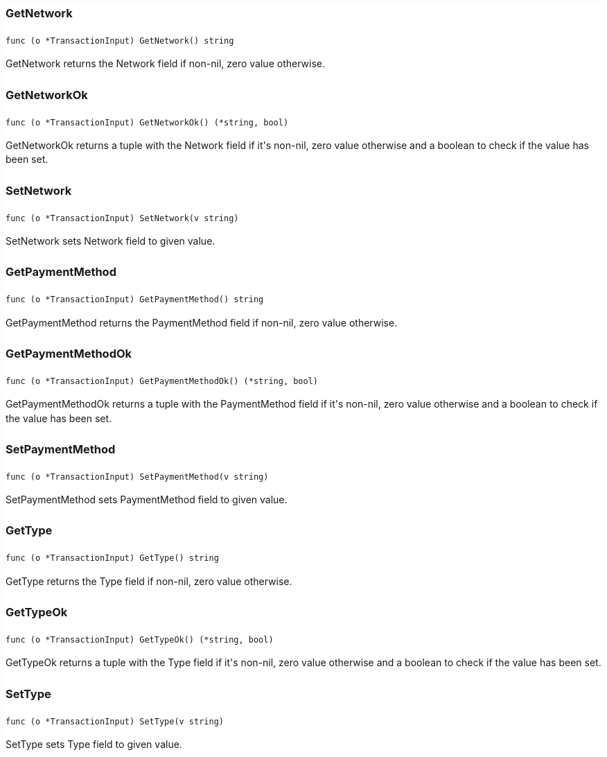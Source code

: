 ### GetNetwork

`func (o *TransactionInput) GetNetwork() string`

GetNetwork returns the Network field if non-nil, zero value otherwise.

### GetNetworkOk

`func (o *TransactionInput) GetNetworkOk() (*string, bool)`

GetNetworkOk returns a tuple with the Network field if it's non-nil, zero value otherwise and a boolean to check if the value has been set.

### SetNetwork

`func (o *TransactionInput) SetNetwork(v string)`

SetNetwork sets Network field to given value.

### GetPaymentMethod

`func (o *TransactionInput) GetPaymentMethod() string`

GetPaymentMethod returns the PaymentMethod field if non-nil, zero value otherwise.

### GetPaymentMethodOk

`func (o *TransactionInput) GetPaymentMethodOk() (*string, bool)`

GetPaymentMethodOk returns a tuple with the PaymentMethod field if it's non-nil, zero value otherwise and a boolean to check if the value has been set.

### SetPaymentMethod

`func (o *TransactionInput) SetPaymentMethod(v string)`

SetPaymentMethod sets PaymentMethod field to given value.

### GetType

`func (o *TransactionInput) GetType() string`

GetType returns the Type field if non-nil, zero value otherwise.

### GetTypeOk

`func (o *TransactionInput) GetTypeOk() (*string, bool)`

GetTypeOk returns a tuple with the Type field if it's non-nil, zero value otherwise and a boolean to check if the value has been set.

### SetType

`func (o *TransactionInput) SetType(v string)`

SetType sets Type field to given value.
